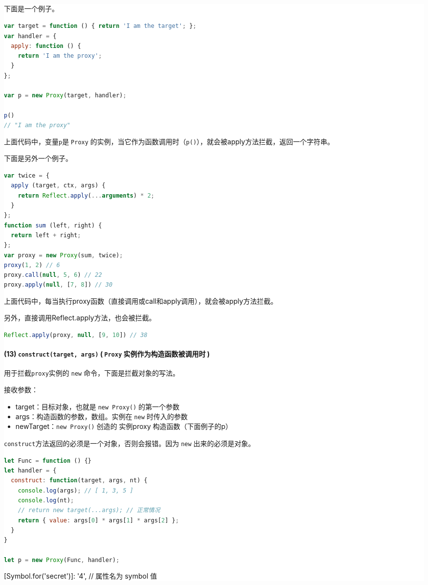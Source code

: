 下面是一个例子。

```js
var target = function () { return 'I am the target'; };
var handler = {
  apply: function () {
    return 'I am the proxy';
  }
};

var p = new Proxy(target, handler);

p()
// "I am the proxy"
```

上面代码中，变量`p`是 `Proxy` 的实例，当它作为函数调用时（`p()`），就会被apply方法拦截，返回一个字符串。

下面是另外一个例子。

```js
var twice = {
  apply (target, ctx, args) {
    return Reflect.apply(...arguments) * 2;
  }
};
function sum (left, right) {
  return left + right;
};
var proxy = new Proxy(sum, twice);
proxy(1, 2) // 6
proxy.call(null, 5, 6) // 22
proxy.apply(null, [7, 8]) // 30
```

上面代码中，每当执行proxy函数（直接调用或call和apply调用），就会被apply方法拦截。

另外，直接调用Reflect.apply方法，也会被拦截。

```js
Reflect.apply(proxy, null, [9, 10]) // 38

```

#### (13) `construct(target, args)` ( `Proxy` 实例作为构造函数被调用时 )

用于拦截`proxy`实例的 `new` 命令，下面是拦截对象的写法。

接收参数：

- target：目标对象，也就是 `new Proxy()` 的第一个参数
- args：构造函数的参数，数组。实例在 `new` 时传入的参数
- newTarget：`new Proxy()` 创造的 实例proxy 构造函数（下面例子的p）

`construct`方法返回的必须是一个对象，否则会报错。因为 `new` 出来的必须是对象。

```js
let Func = function () {}
let handler = {
  construct: function(target, args, nt) {
    console.log(args); // [ 1, 3, 5 ]
    console.log(nt);
    // return new target(...args); // 正常情况
    return { value: args[0] * args[1] * args[2] };
  }
}

let p = new Proxy(Func, handler);

```

  [Symbol.for('secret')]: '4', // 属性名为 symbol 值